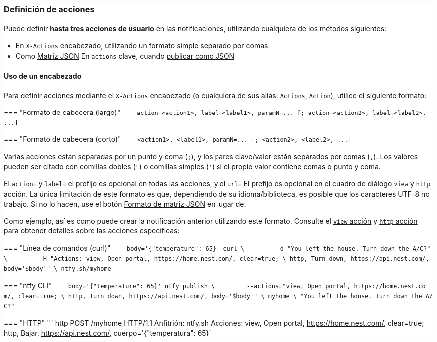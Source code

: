 ### Definición de acciones

Puede definir **hasta tres acciones de usuario** en las notificaciones, utilizando cualquiera de los métodos siguientes:

*   En [`X-Actions` encabezado](#using-a-header), utilizando un formato simple separado por comas
*   Como [Matriz JSON](#using-a-json-array) En `actions` clave, cuando [publicar como JSON](#publish-as-json)

#### Uso de un encabezado

Para definir acciones mediante el `X-Actions` encabezado (o cualquiera de sus alias: `Actions`, `Action`), utilice el siguiente formato:

\=== "Formato de cabecera (largo)"
`     action=<action1>, label=<label1>, paramN=... [; action=<action2>, label=<label2>, ...]
    `

\=== "Formato de cabecera (corto)"
`     <action1>, <label1>, paramN=... [; <action2>, <label2>, ...]
    `

Varias acciones están separadas por un punto y coma (`;`), y los pares clave/valor están separados por comas (`,`). Los valores pueden ser
citado con comillas dobles (`"`) o comillas simples (`'`) si el propio valor contiene comas o punto y coma.

El `action=` y `label=` el prefijo es opcional en todas las acciones, y el `url=` El prefijo es opcional en el cuadro de diálogo `view` y
`http` acción. La única limitación de este formato es que, dependiendo de su idioma/biblioteca, es posible que los caracteres UTF-8 no
trabajo. Si no lo hacen, use el botón [Formato de matriz JSON](#using-a-json-array) en lugar de.

Como ejemplo, así es como puede crear la notificación anterior utilizando este formato. Consulte el [`view` acción](#open-websiteapp) y
[`http` acción](#send-http-request) para obtener detalles sobre las acciones específicas:

\=== "Línea de comandos (curl)"
`     body='{"temperature": 65}'
    curl \         -d "You left the house. Turn down the A/C?" \         -H "Actions: view, Open portal, https://home.nest.com/, clear=true; \
                     http, Turn down, https://api.nest.com/, body='$body'" \
        ntfy.sh/myhome
    `

\=== "ntfy CLI"
`     body='{"temperature": 65}'
    ntfy publish \         --actions="view, Open portal, https://home.nest.com/, clear=true; \
                   http, Turn down, https://api.nest.com/, body='$body'" \
        myhome \
        "You left the house. Turn down the A/C?"
    `

\=== "HTTP"
''' http
POST /myhome HTTP/1.1
Anfitrión: ntfy.sh
Acciones: view, Open portal, https://home.nest.com/, clear=true; http, Bajar, https://api.nest.com/, cuerpo='{"temperatura": 65}'

